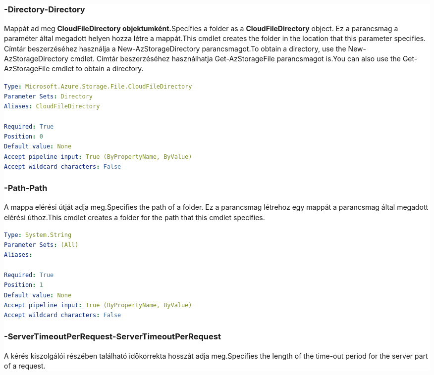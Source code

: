 ### <span data-ttu-id="4a823-133">-Directory</span><span class="sxs-lookup"><span data-stu-id="4a823-133">-Directory</span></span>
<span data-ttu-id="4a823-134">Mappát ad meg **CloudFileDirectory objektumként.**</span><span class="sxs-lookup"><span data-stu-id="4a823-134">Specifies a folder as a **CloudFileDirectory** object.</span></span>
<span data-ttu-id="4a823-135">Ez a parancsmag a paraméter által megadott helyen hozza létre a mappát.</span><span class="sxs-lookup"><span data-stu-id="4a823-135">This cmdlet creates the folder in the location that this parameter specifies.</span></span>
<span data-ttu-id="4a823-136">Címtár beszerzéséhez használja a New-AzStorageDirectory parancsmagot.</span><span class="sxs-lookup"><span data-stu-id="4a823-136">To obtain a directory, use the New-AzStorageDirectory cmdlet.</span></span>
<span data-ttu-id="4a823-137">Címtár beszerzéséhez használhatja Get-AzStorageFile parancsmagot is.</span><span class="sxs-lookup"><span data-stu-id="4a823-137">You can also use the Get-AzStorageFile cmdlet to obtain a directory.</span></span>

```yaml
Type: Microsoft.Azure.Storage.File.CloudFileDirectory
Parameter Sets: Directory
Aliases: CloudFileDirectory

Required: True
Position: 0
Default value: None
Accept pipeline input: True (ByPropertyName, ByValue)
Accept wildcard characters: False
```

### <span data-ttu-id="4a823-138">-Path</span><span class="sxs-lookup"><span data-stu-id="4a823-138">-Path</span></span>
<span data-ttu-id="4a823-139">A mappa elérési útját adja meg.</span><span class="sxs-lookup"><span data-stu-id="4a823-139">Specifies the path of a folder.</span></span>
<span data-ttu-id="4a823-140">Ez a parancsmag létrehoz egy mappát a parancsmag által megadott elérési úthoz.</span><span class="sxs-lookup"><span data-stu-id="4a823-140">This cmdlet creates a folder for the path that this cmdlet specifies.</span></span>

```yaml
Type: System.String
Parameter Sets: (All)
Aliases:

Required: True
Position: 1
Default value: None
Accept pipeline input: True (ByPropertyName, ByValue)
Accept wildcard characters: False
```

### <span data-ttu-id="4a823-141">-ServerTimeoutPerRequest</span><span class="sxs-lookup"><span data-stu-id="4a823-141">-ServerTimeoutPerRequest</span></span>
<span data-ttu-id="4a823-142">A kérés kiszolgálói részében található időkorrekta hosszát adja meg.</span><span class="sxs-lookup"><span data-stu-id="4a823-142">Specifies the length of the time-out period for the server part of a request.</span></span>
